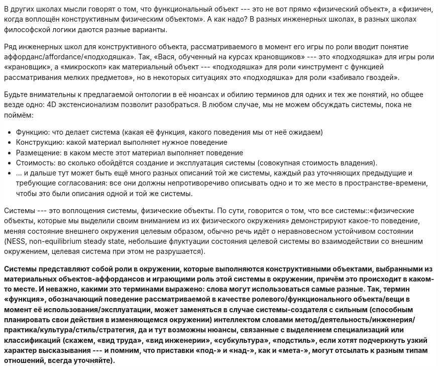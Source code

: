 В других школах мысли говорят о том, что функциональный объект --- это
не вот прямо «физический объект», а «физичен, когда воплощён
конструктивным физическим объектом». А как надо? В разных инженерных
школах, в разных школах философской логики даются разные варианты.

Ряд инженерных школ для конструктивного объекта, рассматриваемого в
момент его игры по роли вводит понятие
аффорданс/affordance/«подходяшка». Так, «Вася, обученный на курсах
крановщиков» --- это «подходяшка» для игры роли «крановщик», а
«микроскоп» как материальный объект --- «подходяшка» для роли
«инструмент с функцией рассматривания мелких предметов», но в некоторых
ситуациях это «подходяшка» для роли «забивало гвоздей».

Будьте внимательны к предлагаемой онтологии в её нюансах и обилию
терминов для одних и тех же понятий, но общее везде одно: 4D
экстенсионализм позволит разобраться. В любом случае, мы не можем
обсуждать системы, пока не поймём:

-   Функцию: что делает система (какая её функция, какого поведения мы
    от неё ожидаем)
-   Конструкцию: какой материал выполняет нужное поведение
-   Размещение: в каком месте этот материал выполняет поведение
-   Стоимость: во сколько обойдётся создание и эксплуатация системы
    (совокупная стоимость владения).
-   ... и дальше тут может быть ещё много разных описаний той же
    системы, каждый раз уточняющих предыдущие и требующие согласования:
    все они должны непротиворечиво описывать одно и то же место в
    пространстве-времени, чтобы это были описания одной и той же
    системы.

Системы --- это воплощения системы, физические объекты. По сути,
говорится о том, что все системы::«физические объекты, которые мы
выделили своим вниманием из их физического окружения» демонстрируют
какое-то поведение, меняя состояние внешнего окружения целевым образом,
обычно речь идёт о неравновесном устойчивом состоянии (NESS,
non-equilibrium steady state, небольшие флуктуации состояния целевой
системы во взаимодействии со внешним окружением, целевая система при
этом не разрушается).

**Системы** **представляют собой роли в окружении, которые выполняются
конструктивными объектами, выбранными из материальных
объектов-аффордансов и играющими роль этой системы в окружении, причём
это происходит в каком-то месте. И неважно, какими это терминами
выражено: слова могут использоваться самые разные. Так, термин
«функция», обозначающий поведение рассматриваемой в качестве
ролевого/функционального объекта/вещи в момент её
использования/эксплуатации, может заменяться в случае системы-создателя
с сильным (способным планировать свои действия в изменяющемся окружении)
интеллектом словами**
**метод/деятельность/инженерия/практика/культура/стиль/стратегия, да и
тут возможны нюансы, связанные с выделением специализаций** **или
классификаций** **(скажем, «вид труда», «вид инженерии», «субкультура»,
«подстиль», если хотят подчеркнуть узкий характер высказывания ---** **и
помним, что приставки «под-» и «над-», как и «мета-», могут отсылать к
разным типам отношений, всегда уточняйте).**

